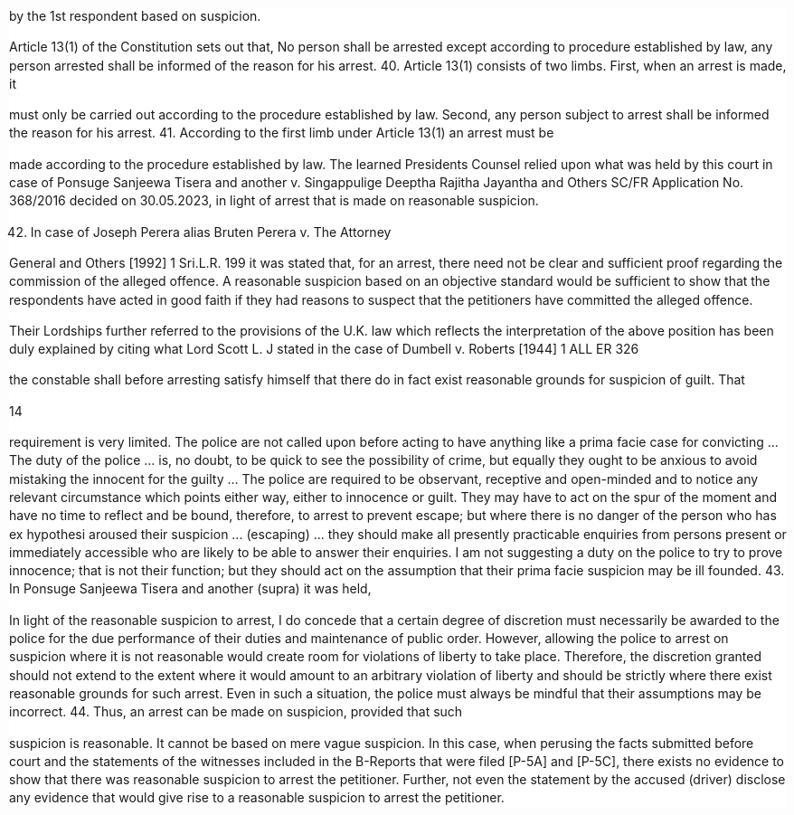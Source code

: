 by the 1st respondent based on suspicion.

Article 13(1) of the Constitution sets out that, No person shall be arrested except according to procedure established by law, any person arrested shall be informed of the reason for his arrest. 40. Article 13(1) consists of two limbs. First, when an arrest is made, it

must only be carried out according to the procedure established by law. Second, any person subject to arrest shall be informed the reason for his arrest. 41. According to the first limb under Article 13(1) an arrest must be

made according to the procedure established by law. The learned Presidents Counsel relied upon what was held by this court in case of Ponsuge Sanjeewa Tisera and another v. Singappulige Deeptha Rajitha Jayantha and Others SC/FR Application No. 368/2016 decided on 30.05.2023, in light of arrest that is made on reasonable suspicion.

42. In case of Joseph Perera alias Bruten Perera v. The Attorney

General and Others [1992] 1 Sri.L.R. 199 it was stated that, for an arrest, there need not be clear and sufficient proof regarding the commission of the alleged offence. A reasonable suspicion based on an objective standard would be sufficient to show that the respondents have acted in good faith if they had reasons to suspect that the petitioners have committed the alleged offence.

Their Lordships further referred to the provisions of the U.K. law which reflects the interpretation of the above position has been duly explained by citing what Lord Scott L. J stated in the case of Dumbell v. Roberts [1944] 1 ALL ER 326

the constable shall before arresting satisfy himself that there do in fact exist reasonable grounds for suspicion of guilt. That

14

requirement is very limited. The police are not called upon before acting to have anything like a prima facie case for convicting ... The duty of the police ... is, no doubt, to be quick to see the possibility of crime, but equally they ought to be anxious to avoid mistaking the innocent for the guilty ... The police are required to be observant, receptive and open-minded and to notice any relevant circumstance which points either way, either to innocence or guilt. They may have to act on the spur of the moment and have no time to reflect and be bound, therefore, to arrest to prevent escape; but where there is no danger of the person who has ex hypothesi aroused their suspicion ... (escaping) ... they should make all presently practicable enquiries from persons present or immediately accessible who are likely to be able to answer their enquiries. I am not suggesting a duty on the police to try to prove innocence; that is not their function; but they should act on the assumption that their prima facie suspicion may be ill founded. 43. In Ponsuge Sanjeewa Tisera and another (supra) it was held,

In light of the reasonable suspicion to arrest, I do concede that a certain degree of discretion must necessarily be awarded to the police for the due performance of their duties and maintenance of public order. However, allowing the police to arrest on suspicion where it is not reasonable would create room for violations of liberty to take place. Therefore, the discretion granted should not extend to the extent where it would amount to an arbitrary violation of liberty and should be strictly where there exist reasonable grounds for such arrest. Even in such a situation, the police must always be mindful that their assumptions may be incorrect. 44. Thus, an arrest can be made on suspicion, provided that such

suspicion is reasonable. It cannot be based on mere vague suspicion. In this case, when perusing the facts submitted before court and the statements of the witnesses included in the B-Reports that were filed [P-5A] and [P-5C], there exists no evidence to show that there was reasonable suspicion to arrest the petitioner. Further, not even the statement by the accused (driver) disclose any evidence that would give rise to a reasonable suspicion to arrest the petitioner.
